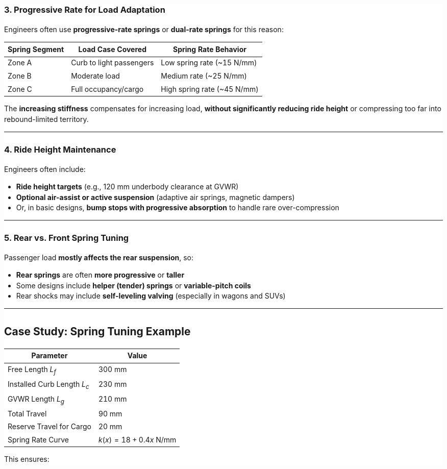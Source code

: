 
### **3. Progressive Rate for Load Adaptation**

Engineers often use **progressive-rate springs** or **dual-rate springs** for this reason:

| Spring Segment | Load Case Covered        | Spring Rate Behavior         |
| -------------- | ------------------------ | ---------------------------- |
| Zone A         | Curb to light passengers | Low spring rate (\~15 N/mm)  |
| Zone B         | Moderate load            | Medium rate (\~25 N/mm)      |
| Zone C         | Full occupancy/cargo     | High spring rate (\~45 N/mm) |

The **increasing stiffness** compensates for increasing load, **without significantly reducing ride height** or compressing too far into rebound-limited territory.

---

### **4. Ride Height Maintenance**

Engineers often include:

* **Ride height targets** (e.g., 120 mm underbody clearance at GVWR)
* **Optional air-assist or active suspension** (adaptive air springs, magnetic dampers)
* Or, in basic designs, **bump stops with progressive absorption** to handle rare over-compression

---

### **5. Rear vs. Front Spring Tuning**

Passenger load **mostly affects the rear suspension**, so:

* **Rear springs** are often **more progressive** or **taller**
* Some designs include **helper (tender) springs** or **variable-pitch coils**
* Rear shocks may include **self-leveling valving** (especially in wagons and SUVs)

---

##  Case Study: Spring Tuning Example

| Parameter                   | Value                   |
| --------------------------- | ----------------------- |
| Free Length $L_f$           | 300 mm                  |
| Installed Curb Length $L_c$ | 230 mm                  |
| GVWR Length $L_g$           | 210 mm                  |
| Total Travel                | 90 mm                   |
| Reserve Travel for Cargo    | 20 mm                   |
| Spring Rate Curve           | $k(x) = 18 + 0.4x$ N/mm |

This ensures:

